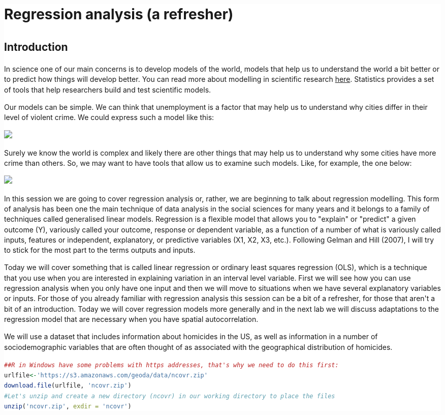 # Regression analysis (a refresher)



## Introduction

In science one of our main concerns is to develop models of the world, models that help us to understand the world a bit better or to predict how things will develop better. You can read more about modelling in scientific research [here](https://www.visionlearning.com/en/library/Process-of-Science/49/Modeling-in-Scientific-Research/153). Statistics provides a set of tools that help researchers build and test scientific models.

Our models can be simple. We can think that unemployment is a factor that may help us to understand why cities differ in their level of violent crime. We could express such a model like this:

![](imgs/model1.PNG) 

Surely we know the world is complex and likely there are other things that may help us to understand why some cities have more crime than others. So, we may want to have tools that allow us to examine such models. Like, for example, the one below:

![](imgs/model2.PNG) 

In this session we are going to cover regression analysis or, rather, we are beginning to talk about regression modelling. This form of analysis has been one the main technique of data analysis in the social sciences for many years and it belongs to a family of techniques called generalised linear models. Regression is a flexible model that allows you to "explain" or "predict" a given outcome (Y), variously called your outcome, response or dependent variable, as a function of a number of what is variously called inputs, features or independent, explanatory, or predictive variables (X1, X2, X3, etc.). Following Gelman and Hill (2007), I will try to stick for the most part to the terms outputs and inputs.

Today we will cover something that is called linear regression or ordinary least squares regression (OLS), which is a technique that you use when you are interested in explaining variation in an interval level variable. First we will see how you can use regression analysis when you only have one input and then we will move to situations when we have several explanatory variables or inputs. For those of you already familiar with regression analysis this session can be a bit of a refresher, for those that aren't a bit of an introduction. Today we will cover regression models more generally and in the next lab we will discuss adaptations to the regression model that are necessary when you have spatial autocorrelation.

We will use a dataset that includes information about homicides in the US, as well as information in a number of sociodemographic variables that are often thought of as associated with the geographical distribution of homicides.


```r
##R in Windows have some problems with https addresses, that's why we need to do this first:
urlfile<-'https://s3.amazonaws.com/geoda/data/ncovr.zip'
download.file(urlfile, 'ncovr.zip')
#Let's unzip and create a new directory (ncovr) in our working directory to place the files
unzip('ncovr.zip', exdir = 'ncovr')
```
